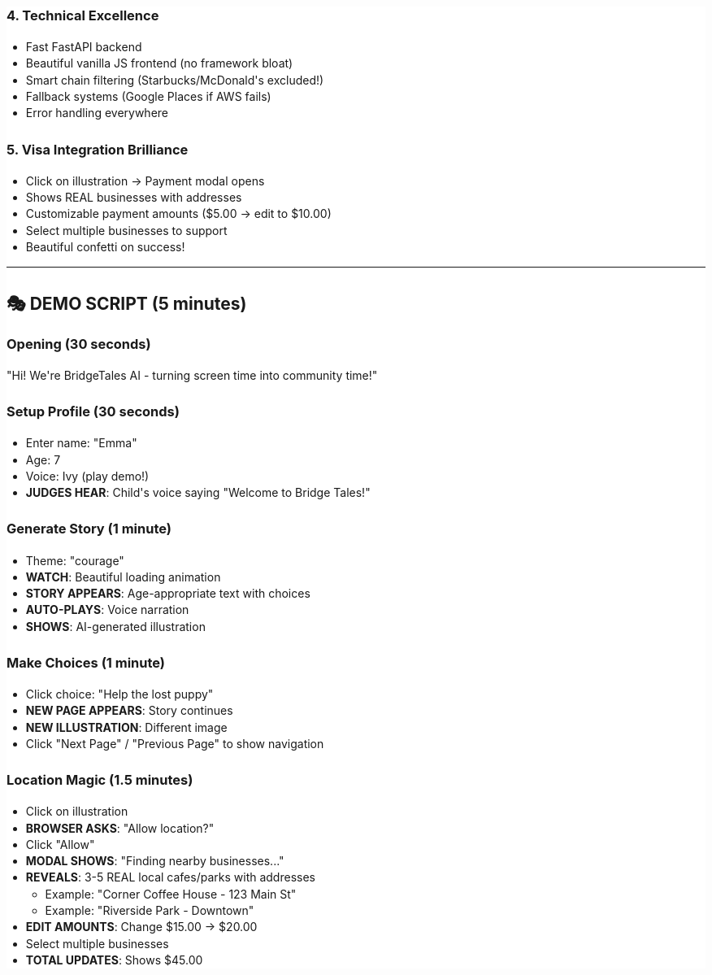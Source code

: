 ### 4. **Technical Excellence**
- Fast FastAPI backend
- Beautiful vanilla JS frontend (no framework bloat)
- Smart chain filtering (Starbucks/McDonald's excluded!)
- Fallback systems (Google Places if AWS fails)
- Error handling everywhere

### 5. **Visa Integration Brilliance**
- Click on illustration → Payment modal opens
- Shows REAL businesses with addresses
- Customizable payment amounts ($5.00 → edit to $10.00)
- Select multiple businesses to support
- Beautiful confetti on success!

---

## 🎭 DEMO SCRIPT (5 minutes)

### Opening (30 seconds)
"Hi! We're BridgeTales AI - turning screen time into community time!"

### Setup Profile (30 seconds)
- Enter name: "Emma"
- Age: 7
- Voice: Ivy (play demo!)
- **JUDGES HEAR**: Child's voice saying "Welcome to Bridge Tales!"

### Generate Story (1 minute)
- Theme: "courage"
- **WATCH**: Beautiful loading animation
- **STORY APPEARS**: Age-appropriate text with choices
- **AUTO-PLAYS**: Voice narration
- **SHOWS**: AI-generated illustration

### Make Choices (1 minute)
- Click choice: "Help the lost puppy"
- **NEW PAGE APPEARS**: Story continues
- **NEW ILLUSTRATION**: Different image
- Click "Next Page" / "Previous Page" to show navigation

### Location Magic (1.5 minutes)
- Click on illustration
- **BROWSER ASKS**: "Allow location?"
- Click "Allow"
- **MODAL SHOWS**: "Finding nearby businesses..."
- **REVEALS**: 3-5 REAL local cafes/parks with addresses
  - Example: "Corner Coffee House - 123 Main St"
  - Example: "Riverside Park - Downtown"
- **EDIT AMOUNTS**: Change $15.00 → $20.00
- Select multiple businesses
- **TOTAL UPDATES**: Shows $45.00
